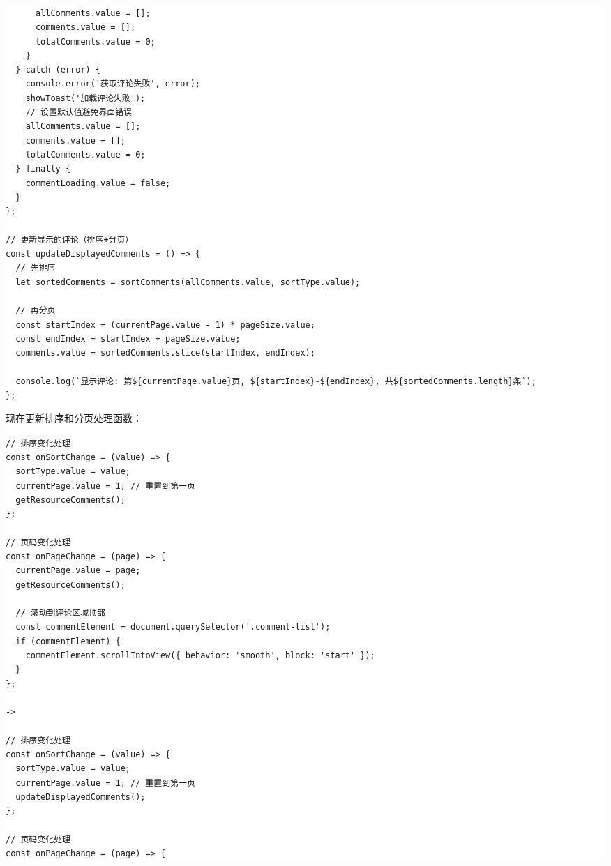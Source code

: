 ```vue
      allComments.value = [];
      comments.value = [];
      totalComments.value = 0;
    }
  } catch (error) {
    console.error('获取评论失败', error);
    showToast('加载评论失败');
    // 设置默认值避免界面错误
    allComments.value = [];
    comments.value = [];
    totalComments.value = 0;
  } finally {
    commentLoading.value = false;
  }
};

// 更新显示的评论（排序+分页）
const updateDisplayedComments = () => {
  // 先排序
  let sortedComments = sortComments(allComments.value, sortType.value);
  
  // 再分页
  const startIndex = (currentPage.value - 1) * pageSize.value;
  const endIndex = startIndex + pageSize.value;
  comments.value = sortedComments.slice(startIndex, endIndex);
  
  console.log(`显示评论: 第${currentPage.value}页, ${startIndex}-${endIndex}, 共${sortedComments.length}条`);
};
```

现在更新排序和分页处理函数：

```vue
// 排序变化处理
const onSortChange = (value) => {
  sortType.value = value;
  currentPage.value = 1; // 重置到第一页
  getResourceComments();
};

// 页码变化处理
const onPageChange = (page) => {
  currentPage.value = page;
  getResourceComments();
  
  // 滚动到评论区域顶部
  const commentElement = document.querySelector('.comment-list');
  if (commentElement) {
    commentElement.scrollIntoView({ behavior: 'smooth', block: 'start' });
  }
};

->

// 排序变化处理
const onSortChange = (value) => {
  sortType.value = value;
  currentPage.value = 1; // 重置到第一页
  updateDisplayedComments();
};

// 页码变化处理
const onPageChange = (page) => {
```